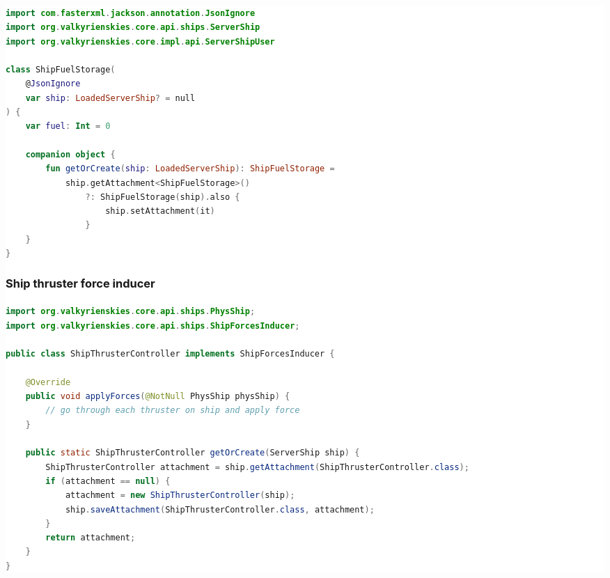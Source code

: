 </tab>
<tab title="Kotlin" group-key="kotlin">

```kotlin
import com.fasterxml.jackson.annotation.JsonIgnore
import org.valkyrienskies.core.api.ships.ServerShip
import org.valkyrienskies.core.impl.api.ServerShipUser

class ShipFuelStorage(
    @JsonIgnore
    var ship: LoadedServerShip? = null
) {
    var fuel: Int = 0

    companion object {
        fun getOrCreate(ship: LoadedServerShip): ShipFuelStorage =
            ship.getAttachment<ShipFuelStorage>()
                ?: ShipFuelStorage(ship).also {
                    ship.setAttachment(it)
                }
    }
}
```

</tab>
</tabs>


### Ship thruster force inducer

<tabs group="ktj">
<tab title="Java" group-key="java">

```java
import org.valkyrienskies.core.api.ships.PhysShip;
import org.valkyrienskies.core.api.ships.ShipForcesInducer;

public class ShipThrusterController implements ShipForcesInducer {

    @Override
    public void applyForces(@NotNull PhysShip physShip) {
        // go through each thruster on ship and apply force
    }

    public static ShipThrusterController getOrCreate(ServerShip ship) {
        ShipThrusterController attachment = ship.getAttachment(ShipThrusterController.class);
        if (attachment == null) {
            attachment = new ShipThrusterController(ship);
            ship.saveAttachment(ShipThrusterController.class, attachment);
        }
        return attachment;
    }
}
```

